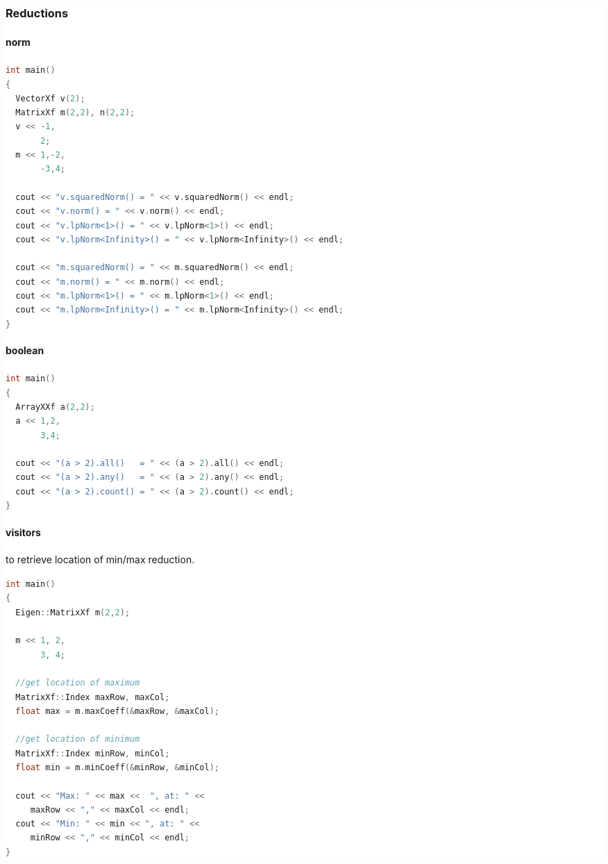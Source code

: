 ### Reductions

#### norm

```c++
int main()
{
  VectorXf v(2);
  MatrixXf m(2,2), n(2,2);
  v << -1,
       2;
  m << 1,-2,
       -3,4;
 
  cout << "v.squaredNorm() = " << v.squaredNorm() << endl;
  cout << "v.norm() = " << v.norm() << endl;
  cout << "v.lpNorm<1>() = " << v.lpNorm<1>() << endl;
  cout << "v.lpNorm<Infinity>() = " << v.lpNorm<Infinity>() << endl;

  cout << "m.squaredNorm() = " << m.squaredNorm() << endl;
  cout << "m.norm() = " << m.norm() << endl;
  cout << "m.lpNorm<1>() = " << m.lpNorm<1>() << endl;
  cout << "m.lpNorm<Infinity>() = " << m.lpNorm<Infinity>() << endl;
}
```

#### boolean

```c++
int main()
{
  ArrayXXf a(2,2);
  a << 1,2,
       3,4;
 
  cout << "(a > 2).all()   = " << (a > 2).all() << endl;
  cout << "(a > 2).any()   = " << (a > 2).any() << endl;
  cout << "(a > 2).count() = " << (a > 2).count() << endl;
}
```

#### visitors

to retrieve location of min/max reduction.

```c++
int main()
{
  Eigen::MatrixXf m(2,2);
  
  m << 1, 2,
       3, 4;
 
  //get location of maximum
  MatrixXf::Index maxRow, maxCol;
  float max = m.maxCoeff(&maxRow, &maxCol);
 
  //get location of minimum
  MatrixXf::Index minRow, minCol;
  float min = m.minCoeff(&minRow, &minCol);
 
  cout << "Max: " << max <<  ", at: " <<
     maxRow << "," << maxCol << endl;
  cout << "Min: " << min << ", at: " <<
     minRow << "," << minCol << endl;
}
```